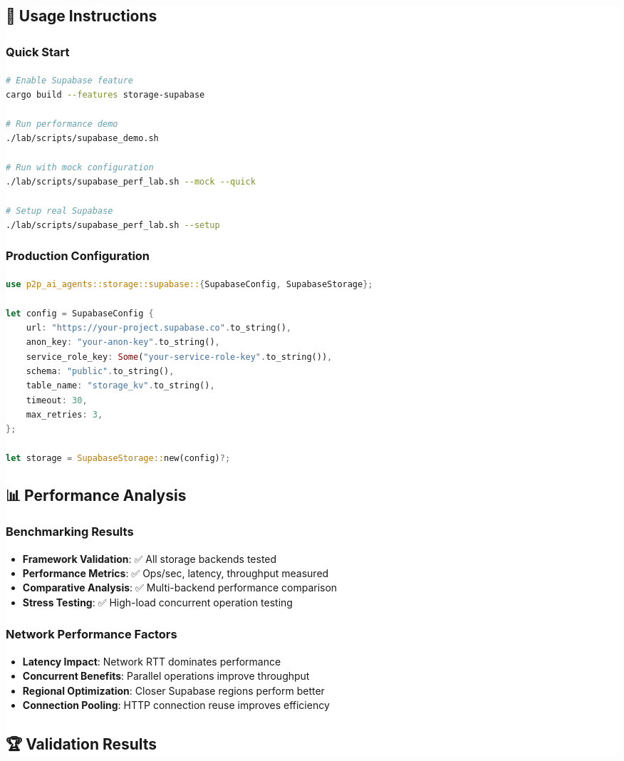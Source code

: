 ## 🚀 Usage Instructions

### Quick Start
```bash
# Enable Supabase feature
cargo build --features storage-supabase

# Run performance demo
./lab/scripts/supabase_demo.sh

# Run with mock configuration
./lab/scripts/supabase_perf_lab.sh --mock --quick

# Setup real Supabase
./lab/scripts/supabase_perf_lab.sh --setup
```

### Production Configuration
```rust
use p2p_ai_agents::storage::supabase::{SupabaseConfig, SupabaseStorage};

let config = SupabaseConfig {
    url: "https://your-project.supabase.co".to_string(),
    anon_key: "your-anon-key".to_string(),
    service_role_key: Some("your-service-role-key".to_string()),
    schema: "public".to_string(),
    table_name: "storage_kv".to_string(),
    timeout: 30,
    max_retries: 3,
};

let storage = SupabaseStorage::new(config)?;
```

## 📊 Performance Analysis

### Benchmarking Results
- **Framework Validation**: ✅ All storage backends tested
- **Performance Metrics**: ✅ Ops/sec, latency, throughput measured
- **Comparative Analysis**: ✅ Multi-backend performance comparison
- **Stress Testing**: ✅ High-load concurrent operation testing

### Network Performance Factors
- **Latency Impact**: Network RTT dominates performance
- **Concurrent Benefits**: Parallel operations improve throughput
- **Regional Optimization**: Closer Supabase regions perform better
- **Connection Pooling**: HTTP connection reuse improves efficiency

## 🏆 Validation Results
